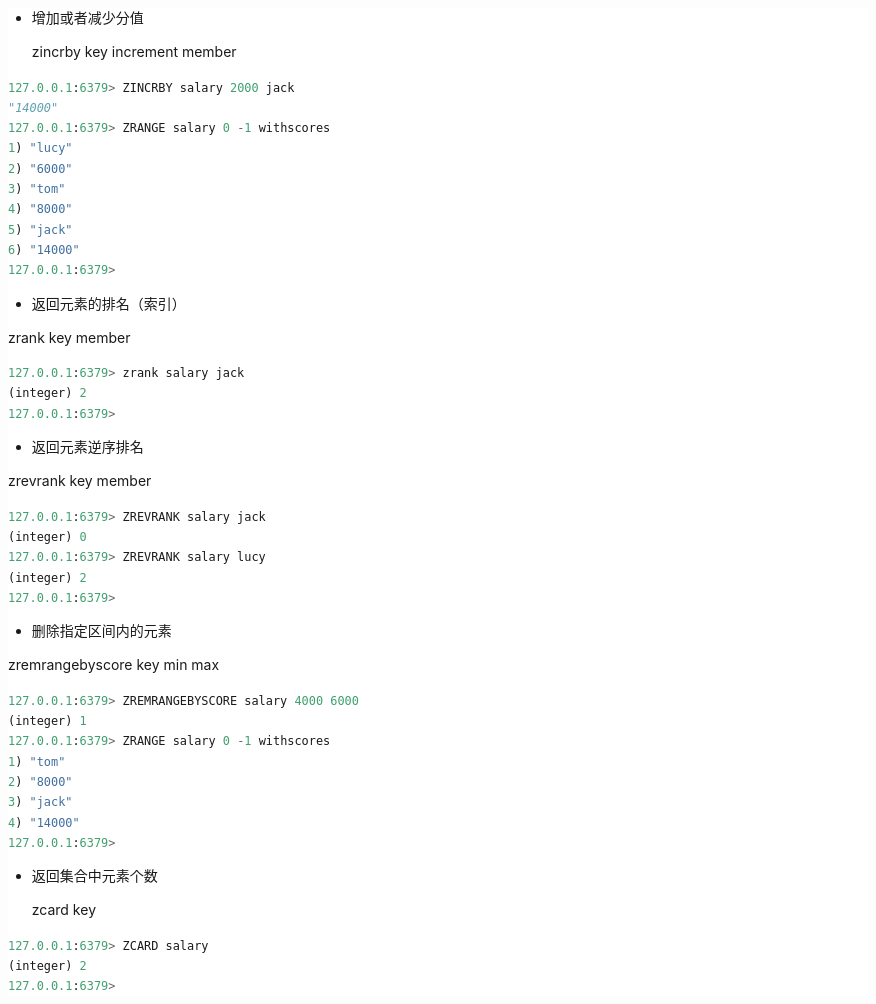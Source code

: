 - 增加或者减少分值

  zincrby key increment member

```python
127.0.0.1:6379> ZINCRBY salary 2000 jack
"14000"
127.0.0.1:6379> ZRANGE salary 0 -1 withscores
1) "lucy"
2) "6000"
3) "tom"
4) "8000"
5) "jack"
6) "14000"
127.0.0.1:6379> 
```

- 返回元素的排名（索引）

zrank key member

```python
127.0.0.1:6379> zrank salary jack
(integer) 2
127.0.0.1:6379> 
```

- 返回元素逆序排名

zrevrank key member

```python
127.0.0.1:6379> ZREVRANK salary jack
(integer) 0
127.0.0.1:6379> ZREVRANK salary lucy
(integer) 2
127.0.0.1:6379> 
```

- 删除指定区间内的元素

zremrangebyscore key min max

```python
127.0.0.1:6379> ZREMRANGEBYSCORE salary 4000 6000
(integer) 1
127.0.0.1:6379> ZRANGE salary 0 -1 withscores
1) "tom"
2) "8000"
3) "jack"
4) "14000"
127.0.0.1:6379> 
```

- 返回集合中元素个数

  zcard key

```python
127.0.0.1:6379> ZCARD salary
(integer) 2
127.0.0.1:6379>
```
